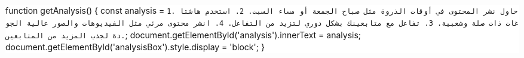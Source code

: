   function getAnalysis() {
    const analysis = `
      1. حاول نشر المحتوى في أوقات الذروة مثل صباح الجمعة أو مساء السبت.
      2. استخدم هاشتاغات ذات صلة وشعبية.
      3. تفاعل مع متابعينك بشكل دوري لتزيد من التفاعل.
      4. انشر محتوى مرئي مثل الفيديوهات والصور عالية الجودة لجذب المزيد من المتابعين.
    `;
    document.getElementById('analysis').innerText = analysis;
    document.getElementById('analysisBox').style.display = 'block';
  }
</script>

</body>
</html>

